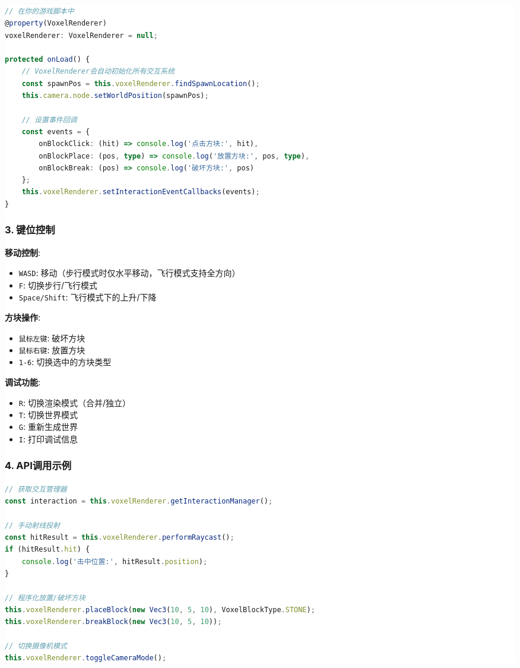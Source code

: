 ```typescript
// 在你的游戏脚本中
@property(VoxelRenderer)
voxelRenderer: VoxelRenderer = null;

protected onLoad() {
    // VoxelRenderer会自动初始化所有交互系统
    const spawnPos = this.voxelRenderer.findSpawnLocation();
    this.camera.node.setWorldPosition(spawnPos);
    
    // 设置事件回调
    const events = {
        onBlockClick: (hit) => console.log('点击方块:', hit),
        onBlockPlace: (pos, type) => console.log('放置方块:', pos, type),
        onBlockBreak: (pos) => console.log('破坏方块:', pos)
    };
    this.voxelRenderer.setInteractionEventCallbacks(events);
}
```

### 3. 键位控制

**移动控制**:
- `WASD`: 移动（步行模式时仅水平移动，飞行模式支持全方向）
- `F`: 切换步行/飞行模式
- `Space/Shift`: 飞行模式下的上升/下降

**方块操作**:
- `鼠标左键`: 破坏方块
- `鼠标右键`: 放置方块
- `1-6`: 切换选中的方块类型

**调试功能**:
- `R`: 切换渲染模式（合并/独立）
- `T`: 切换世界模式
- `G`: 重新生成世界
- `I`: 打印调试信息

### 4. API调用示例

```typescript
// 获取交互管理器
const interaction = this.voxelRenderer.getInteractionManager();

// 手动射线投射
const hitResult = this.voxelRenderer.performRaycast();
if (hitResult.hit) {
    console.log('击中位置:', hitResult.position);
}

// 程序化放置/破坏方块
this.voxelRenderer.placeBlock(new Vec3(10, 5, 10), VoxelBlockType.STONE);
this.voxelRenderer.breakBlock(new Vec3(10, 5, 10));

// 切换摄像机模式
this.voxelRenderer.toggleCameraMode();
```
